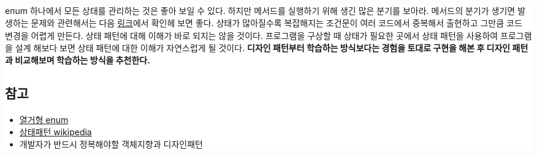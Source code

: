 

enum 하나에서 모든 상태를 관리하는 것은 좋아 보일 수 있다. 하지만 메서드를 실행하기 위해 생긴 많은 분기를 보아라. 메서드의 분기가 생기면 발생하는 문제와 관련해서는 다음 [링크](https://woowacourse.github.io/javable/post/2020-07-29-dont-use-else/)에서 확인헤 보면 좋다. 상태가 많아질수록 복잡해지는 조건문이 여러 코드에서 중복해서 출현하고 그만큼 코드 변경을 어렵게 만든다. 상태 패턴에 대해 이해가 바로 되지는 않을 것이다. 프로그램을 구상할 때 상태가 필요한 곳에서 상태 패턴을 사용하여 프로그램을 설계 해보다 보면 상태 패턴에 대한 이해가 자연스럽게 될 것이다. <b>디자인 패턴부터 학습하는 방식보다는 경험을 토대로 구현을 해본 후 디자인 패턴과 비교해보며 학습하는 방식을 추천한다.</b>



## 참고

- [열거형 enum](https://opentutorials.org/course/2517/14151)
- [상태패턴 wikipedia](https://ko.wikipedia.org/wiki/%EC%83%81%ED%83%9C_%ED%8C%A8%ED%84%B4)
- 개발자가 반드시 정복해야할 객체지향과 디자인패턴
